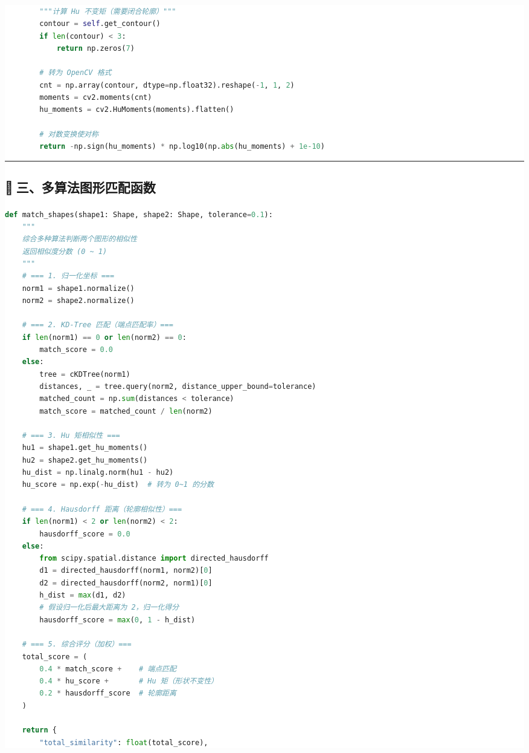 ```python
        """计算 Hu 不变矩（需要闭合轮廓）"""
        contour = self.get_contour()
        if len(contour) < 3:
            return np.zeros(7)

        # 转为 OpenCV 格式
        cnt = np.array(contour, dtype=np.float32).reshape(-1, 1, 2)
        moments = cv2.moments(cnt)
        hu_moments = cv2.HuMoments(moments).flatten()

        # 对数变换使对称
        return -np.sign(hu_moments) * np.log10(np.abs(hu_moments) + 1e-10)
```

---

## 🧩 三、多算法图形匹配函数

```python
def match_shapes(shape1: Shape, shape2: Shape, tolerance=0.1):
    """
    综合多种算法判断两个图形的相似性
    返回相似度分数 (0 ~ 1)
    """
    # === 1. 归一化坐标 ===
    norm1 = shape1.normalize()
    norm2 = shape2.normalize()

    # === 2. KD-Tree 匹配（端点匹配率）===
    if len(norm1) == 0 or len(norm2) == 0:
        match_score = 0.0
    else:
        tree = cKDTree(norm1)
        distances, _ = tree.query(norm2, distance_upper_bound=tolerance)
        matched_count = np.sum(distances < tolerance)
        match_score = matched_count / len(norm2)

    # === 3. Hu 矩相似性 ===
    hu1 = shape1.get_hu_moments()
    hu2 = shape2.get_hu_moments()
    hu_dist = np.linalg.norm(hu1 - hu2)
    hu_score = np.exp(-hu_dist)  # 转为 0~1 的分数

    # === 4. Hausdorff 距离（轮廓相似性）===
    if len(norm1) < 2 or len(norm2) < 2:
        hausdorff_score = 0.0
    else:
        from scipy.spatial.distance import directed_hausdorff
        d1 = directed_hausdorff(norm1, norm2)[0]
        d2 = directed_hausdorff(norm2, norm1)[0]
        h_dist = max(d1, d2)
        # 假设归一化后最大距离为 2，归一化得分
        hausdorff_score = max(0, 1 - h_dist)

    # === 5. 综合评分（加权）===
    total_score = (
        0.4 * match_score +    # 端点匹配
        0.4 * hu_score +       # Hu 矩（形状不变性）
        0.2 * hausdorff_score  # 轮廓距离
    )

    return {
        "total_similarity": float(total_score),
```